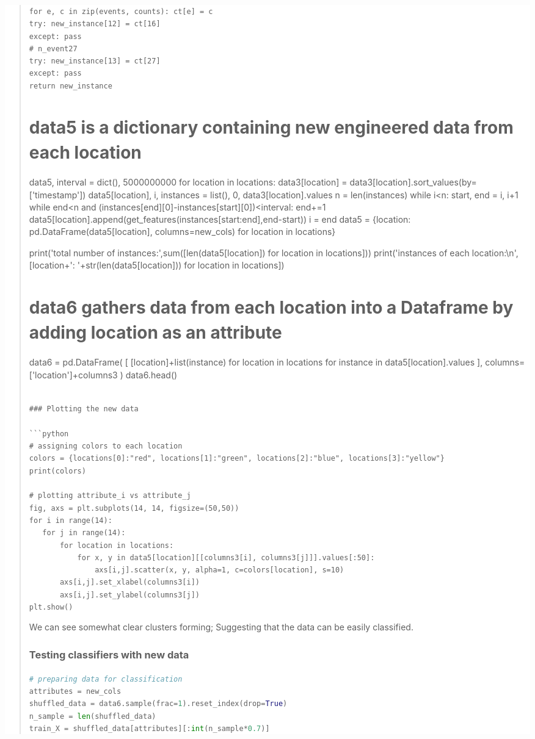 >     for e, c in zip(events, counts): ct[e] = c
>     try: new_instance[12] = ct[16]
>     except: pass
>     # n_event27
>     try: new_instance[13] = ct[27]
>     except: pass
>     return new_instance
>  
>  # data5 is a dictionary containing new engineered data from each location
>  data5, interval = dict(), 5000000000
>  for location in locations:
>     data3[location] = data3[location].sort_values(by=['timestamp'])
>     data5[location], i, instances = list(), 0, data3[location].values
>     n = len(instances)
>     while i<n:
>         start, end = i, i+1
>         while end<n and (instances[end][0]-instances[start][0])<interval: end+=1
>         data5[location].append(get_features(instances[start:end],end-start))
>         i = end
>  data5 = {location: pd.DataFrame(data5[location], columns=new_cols) for location in locations}
>  
>  print('total number of instances:',sum([len(data5[location]) for location in locations]))
>  print('instances of each location:\n', [location+': '+str(len(data5[location])) for location in locations])
>  
>  # data6 gathers data from each location into a Dataframe by adding location as an attribute
>  data6 = pd.DataFrame(
>     [ [location]+list(instance) 
>      for location in locations 
>      for instance in data5[location].values ], 
>     columns=['location']+columns3
>  )
>  data6.head()
>  ```
>
>  ### Plotting the new data
>
>  ```python
>  # assigning colors to each location
>  colors = {locations[0]:"red", locations[1]:"green", locations[2]:"blue", locations[3]:"yellow"}
>  print(colors)
>  
>  # plotting attribute_i vs attribute_j 
>  fig, axs = plt.subplots(14, 14, figsize=(50,50))
>  for i in range(14):
>     for j in range(14):
>         for location in locations:
>             for x, y in data5[location][[columns3[i], columns3[j]]].values[:50]:
>                 axs[i,j].scatter(x, y, alpha=1, c=colors[location], s=10)
>         axs[i,j].set_xlabel(columns3[i])
>         axs[i,j].set_ylabel(columns3[j])
>  plt.show()
>  ```
>
>  We can see somewhat clear clusters forming; Suggesting that the data can be easily classified.
>
>  ### Testing classifiers with new data
>
>  ```python
>  # preparing data for classification
>  attributes = new_cols
>  shuffled_data = data6.sample(frac=1).reset_index(drop=True)
>  n_sample = len(shuffled_data)
>  train_X = shuffled_data[attributes][:int(n_sample*0.7)]